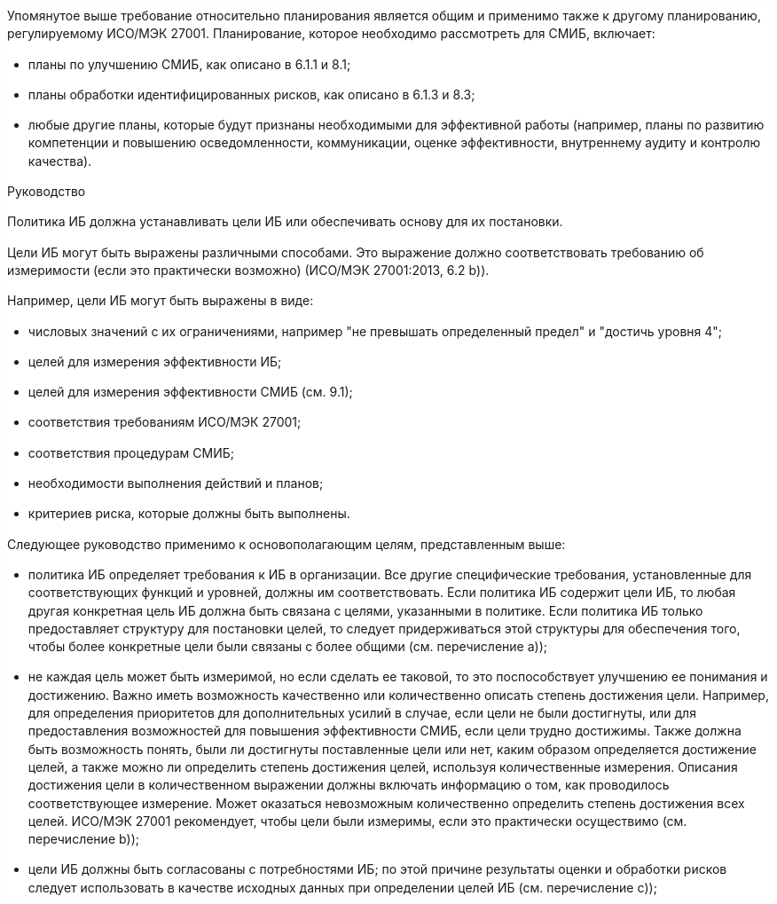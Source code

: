 Упомянутое выше требование относительно планирования является общим и применимо также к другому планированию, регулируемому ИСО/МЭК 27001. Планирование, которое необходимо рассмотреть для СМИБ, включает:

- планы по улучшению СМИБ, как описано в 6.1.1 и 8.1;

- планы обработки идентифицированных рисков, как описано в 6.1.3 и 8.3;

- любые другие планы, которые будут признаны необходимыми для эффективной работы (например, планы по развитию компетенции и повышению осведомленности, коммуникации, оценке эффективности, внутреннему аудиту и контролю качества).

Руководство

Политика ИБ должна устанавливать цели ИБ или обеспечивать основу для их постановки.

Цели ИБ могут быть выражены различными способами. Это выражение должно соответствовать требованию об измеримости (если это практически возможно) (ИСО/МЭК 27001:2013, 6.2 b)).

Например, цели ИБ могут быть выражены в виде:

- числовых значений с их ограничениями, например "не превышать определенный предел" и "достичь уровня 4";

- целей для измерения эффективности ИБ;

- целей для измерения эффективности СМИБ (см. 9.1);

- соответствия требованиям ИСО/МЭК 27001;

- соответствия процедурам СМИБ;

- необходимости выполнения действий и планов;

- критериев риска, которые должны быть выполнены.

Следующее руководство применимо к основополагающим целям, представленным выше:

- политика ИБ определяет требования к ИБ в организации. Все другие специфические требования, установленные для соответствующих функций и уровней, должны им соответствовать. Если политика ИБ содержит цели ИБ, то любая другая конкретная цель ИБ должна быть связана с целями, указанными в политике. Если политика ИБ только предоставляет структуру для постановки целей, то следует придерживаться этой структуры для обеспечения того, чтобы более конкретные цели были связаны с более общими (см. перечисление а));

- не каждая цель может быть измеримой, но если сделать ее таковой, то это поспособствует улучшению ее понимания и достижению. Важно иметь возможность качественно или количественно описать степень достижения цели. Например, для определения приоритетов для дополнительных усилий в случае, если цели не были достигнуты, или для предоставления возможностей для повышения эффективности СМИБ, если цели трудно достижимы. Также должна быть возможность понять, были ли достигнуты поставленные цели или нет, каким образом определяется достижение целей, а также можно ли определить степень достижения целей, используя количественные измерения. Описания достижения цели в количественном выражении должны включать информацию о том, как проводилось соответствующее измерение. Может оказаться невозможным количественно определить степень достижения всех целей. ИСО/МЭК 27001 рекомендует, чтобы цели были измеримы, если это практически осуществимо (см. перечисление b));

- цели ИБ должны быть согласованы с потребностями ИБ; по этой причине результаты оценки и обработки рисков следует использовать в качестве исходных данных при определении целей ИБ (см. перечисление c));
